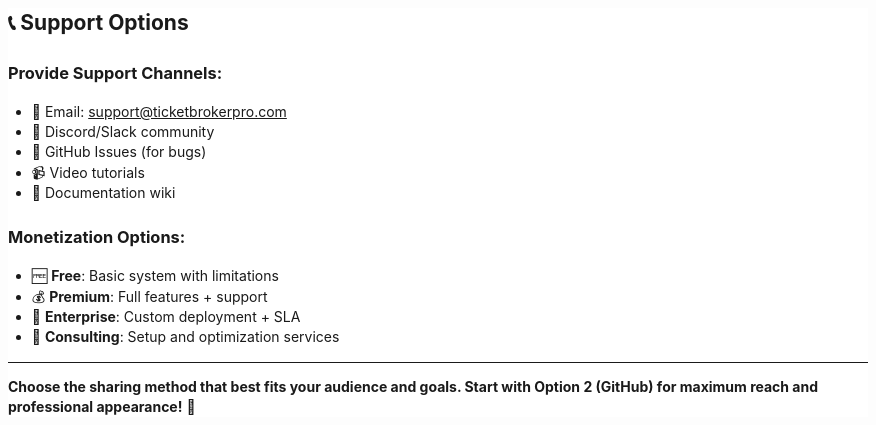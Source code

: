 ## **📞 Support Options**

### **Provide Support Channels:**
- 📧 Email: support@ticketbrokerpro.com
- 💬 Discord/Slack community
- 📖 GitHub Issues (for bugs)
- 📹 Video tutorials
- 📄 Documentation wiki

### **Monetization Options:**
- 🆓 **Free**: Basic system with limitations
- 💰 **Premium**: Full features + support
- 🏢 **Enterprise**: Custom deployment + SLA
- 🤝 **Consulting**: Setup and optimization services

---

**Choose the sharing method that best fits your audience and goals. Start with Option 2 (GitHub) for maximum reach and professional appearance!** 🚀